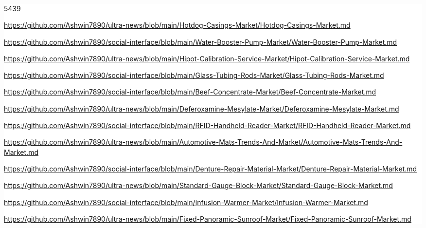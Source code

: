 5439</p><p><a href="https://github.com/Ashwin7890/ultra-news/blob/main/Hotdog-Casings-Market/Hotdog-Casings-Market.md">https://github.com/Ashwin7890/ultra-news/blob/main/Hotdog-Casings-Market/Hotdog-Casings-Market.md</a></p><p><a href="https://github.com/Ashwin7890/social-interface/blob/main/Water-Booster-Pump-Market/Water-Booster-Pump-Market.md">https://github.com/Ashwin7890/social-interface/blob/main/Water-Booster-Pump-Market/Water-Booster-Pump-Market.md</a></p><p><a href="https://github.com/Ashwin7890/ultra-news/blob/main/Hipot-Calibration-Service-Market/Hipot-Calibration-Service-Market.md">https://github.com/Ashwin7890/ultra-news/blob/main/Hipot-Calibration-Service-Market/Hipot-Calibration-Service-Market.md</a></p><p><a href="https://github.com/Ashwin7890/social-interface/blob/main/Glass-Tubing-Rods-Market/Glass-Tubing-Rods-Market.md">https://github.com/Ashwin7890/social-interface/blob/main/Glass-Tubing-Rods-Market/Glass-Tubing-Rods-Market.md</a></p><p><a href="https://github.com/Ashwin7890/social-interface/blob/main/Beef-Concentrate-Market/Beef-Concentrate-Market.md">https://github.com/Ashwin7890/social-interface/blob/main/Beef-Concentrate-Market/Beef-Concentrate-Market.md</a></p><p><a href="https://github.com/Ashwin7890/ultra-news/blob/main/Deferoxamine-Mesylate-Market/Deferoxamine-Mesylate-Market.md">https://github.com/Ashwin7890/ultra-news/blob/main/Deferoxamine-Mesylate-Market/Deferoxamine-Mesylate-Market.md</a></p><p><a href="https://github.com/Ashwin7890/social-interface/blob/main/RFID-Handheld-Reader-Market/RFID-Handheld-Reader-Market.md">https://github.com/Ashwin7890/social-interface/blob/main/RFID-Handheld-Reader-Market/RFID-Handheld-Reader-Market.md</a></p><p><a href="https://github.com/Ashwin7890/ultra-news/blob/main/Automotive-Mats-Trends-And-Market/Automotive-Mats-Trends-And-Market.md">https://github.com/Ashwin7890/ultra-news/blob/main/Automotive-Mats-Trends-And-Market/Automotive-Mats-Trends-And-Market.md</a></p><p><a href="https://github.com/Ashwin7890/social-interface/blob/main/Denture-Repair-Material-Market/Denture-Repair-Material-Market.md">https://github.com/Ashwin7890/social-interface/blob/main/Denture-Repair-Material-Market/Denture-Repair-Material-Market.md</a></p><p><a href="https://github.com/Ashwin7890/ultra-news/blob/main/Standard-Gauge-Block-Market/Standard-Gauge-Block-Market.md">https://github.com/Ashwin7890/ultra-news/blob/main/Standard-Gauge-Block-Market/Standard-Gauge-Block-Market.md</a></p><p><a href="https://github.com/Ashwin7890/social-interface/blob/main/Infusion-Warmer-Market/Infusion-Warmer-Market.md">https://github.com/Ashwin7890/social-interface/blob/main/Infusion-Warmer-Market/Infusion-Warmer-Market.md</a></p><p><a href="https://github.com/Ashwin7890/ultra-news/blob/main/Fixed-Panoramic-Sunroof-Market/Fixed-Panoramic-Sunroof-Market.md">https://github.com/Ashwin7890/ultra-news/blob/main/Fixed-Panoramic-Sunroof-Market/Fixed-Panoramic-Sunroof-Market.md</a></p>
